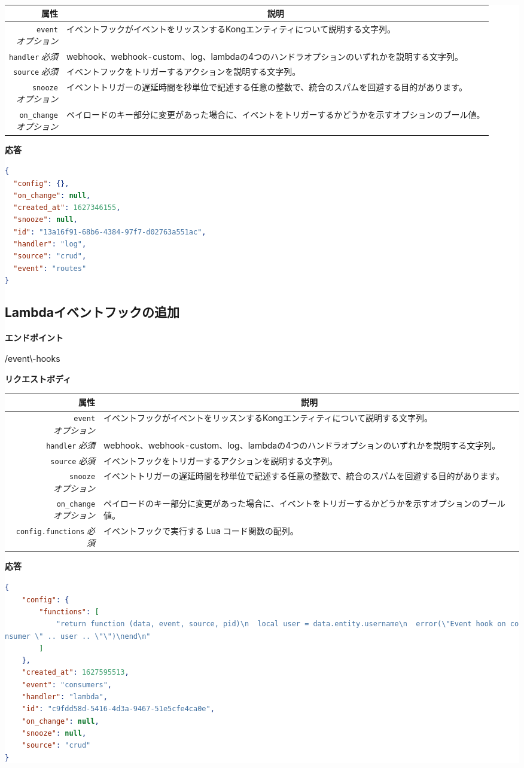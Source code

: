 |                      属性 |                               説明                               |
|------------------------:|----------------------------------------------------------------|
|     `event`<br> *オプション* | イベントフックがイベントをリッスンするKongエンティティについて説明する文字列。                      |
|          `handler` *必須* | webhook、webhook\-custom、log、lambdaの4つのハンドラオプションのいずれかを説明する文字列。 |
|           `source` *必須* | イベントフックをトリガーするアクションを説明する文字列。                                   |
|    `snooze`<br> *オプション* | イベントトリガーの遅延時間を秒単位で記述する任意の整数で、統合のスパムを回避する目的があります。               |
| `on_change`<br> *オプション* | ペイロードのキー部分に変更があった場合に、イベントをトリガーするかどうかを示すオプションのブール値。             |

**応答** 

```json
{
  "config": {},
  "on_change": null,
  "created_at": 1627346155,
  "snooze": null,
  "id": "13a16f91-68b6-4384-97f7-d02763a551ac",
  "handler": "log",
  "source": "crud",
  "event": "routes"
}
```

Lambdaイベントフックの追加
----------------

**エンドポイント** 
<div class="endpoint post">/event\-hooks</div> 

**リクエストボディ** 

|                      属性 |                               説明                               |
|------------------------:|----------------------------------------------------------------|
|     `event`<br> *オプション* | イベントフックがイベントをリッスンするKongエンティティについて説明する文字列。                      |
|          `handler` *必須* | webhook、webhook\-custom、log、lambdaの4つのハンドラオプションのいずれかを説明する文字列。 |
|           `source` *必須* | イベントフックをトリガーするアクションを説明する文字列。                                   |
|    `snooze`<br> *オプション* | イベントトリガーの遅延時間を秒単位で記述する任意の整数で、統合のスパムを回避する目的があります。               |
| `on_change`<br> *オプション* | ペイロードのキー部分に変更があった場合に、イベントをトリガーするかどうかを示すオプションのブール値。             |
| `config.functions` *必須* | イベントフックで実行する Lua コード関数の配列。                                     |

**応答** 

```json
{
    "config": {
        "functions": [
            "return function (data, event, source, pid)\n  local user = data.entity.username\n  error(\"Event hook on consumer \" .. user .. \"\")\nend\n"
        ]
    },
    "created_at": 1627595513,
    "event": "consumers",
    "handler": "lambda",
    "id": "c9fdd58d-5416-4d3a-9467-51e5cfe4ca0e",
    "on_change": null,
    "snooze": null,
    "source": "crud"
}
```
